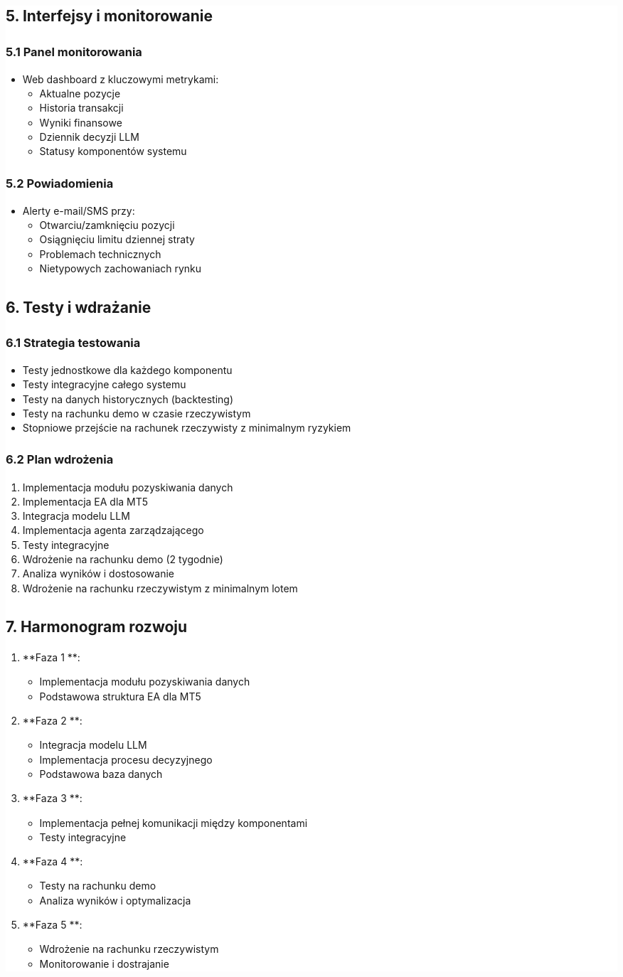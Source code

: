 ## 5. Interfejsy i monitorowanie

### 5.1 Panel monitorowania
- Web dashboard z kluczowymi metrykami:
  - Aktualne pozycje
  - Historia transakcji
  - Wyniki finansowe
  - Dziennik decyzji LLM
  - Statusy komponentów systemu

### 5.2 Powiadomienia
- Alerty e-mail/SMS przy:
  - Otwarciu/zamknięciu pozycji
  - Osiągnięciu limitu dziennej straty
  - Problemach technicznych
  - Nietypowych zachowaniach rynku

## 6. Testy i wdrażanie

### 6.1 Strategia testowania
- Testy jednostkowe dla każdego komponentu
- Testy integracyjne całego systemu
- Testy na danych historycznych (backtesting)
- Testy na rachunku demo w czasie rzeczywistym
- Stopniowe przejście na rachunek rzeczywisty z minimalnym ryzykiem

### 6.2 Plan wdrożenia
1. Implementacja modułu pozyskiwania danych
2. Implementacja EA dla MT5
3. Integracja modelu LLM
4. Implementacja agenta zarządzającego
5. Testy integracyjne
6. Wdrożenie na rachunku demo (2 tygodnie)
7. Analiza wyników i dostosowanie
8. Wdrożenie na rachunku rzeczywistym z minimalnym lotem

## 7. Harmonogram rozwoju

1. **Faza 1 **:
   - Implementacja modułu pozyskiwania danych
   - Podstawowa struktura EA dla MT5

2. **Faza 2 **:
   - Integracja modelu LLM
   - Implementacja procesu decyzyjnego
   - Podstawowa baza danych

3. **Faza 3 **:
   - Implementacja pełnej komunikacji między komponentami
   - Testy integracyjne

4. **Faza 4 **:
   - Testy na rachunku demo
   - Analiza wyników i optymalizacja

5. **Faza 5 **:
   - Wdrożenie na rachunku rzeczywistym
   - Monitorowanie i dostrajanie 